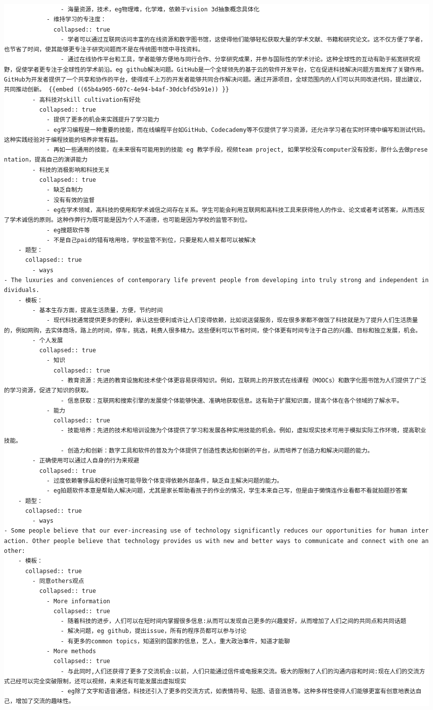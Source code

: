 					- 海量资源，技术，eg物理难，化学难，依赖于vision 3d抽象概念具体化
				- 维持学习的专注度：
				  collapsed:: true
					- 学者可以通过互联网访问丰富的在线资源和数字图书馆，这使得他们能够轻松获取大量的学术文献、书籍和研究论文。这不仅方便了学者，也节省了时间，使其能够更专注于研究问题而不是在传统图书馆中寻找资料。
					- 通过在线协作平台和工具，学者能够方便地与同行合作、分享研究成果，并参与国际性的学术讨论。这种全球性的互动有助于拓宽研究视野，促使学者更专注于全球性的学术前沿。eg github解决问题。GitHub是一个全球领先的基于云的软件开发平台，它在促进科技解决问题方面发挥了关键作用。GitHub为开发者提供了一个共享和协作的平台，使得成千上万的开发者能够共同合作解决问题。通过开源项目，全球范围内的人们可以共同改进代码，提出建议，共同推动创新。 {{embed ((65b4a905-607c-4e94-b4af-30dcbfd5b91e)) }}
			- 高科技对skill cultivation有好处
			  collapsed:: true
				- 提供了更多的机会来实践提升了学习能力
				- eg学习编程是一种重要的技能，而在线编程平台如GitHub、Codecademy等不仅提供了学习资源，还允许学习者在实时环境中编写和测试代码。这种实践经验对于编程技能的培养非常有益。
				- 再如一些通用的技能，在未来很有可能用到的技能 eg 教学手段，视频team project, 如果学校没有computer没有投影，那什么去做presentation，提高自己的演讲能力
			- 科技的消极影响和科技无关
			  collapsed:: true
				- 缺乏自制力
				- 没有有效的监督
				- eg在学术领域，高科技的使用和学术诚信之间存在关系。学生可能会利用互联网和高科技工具来获得他人的作业、论文或者考试答案，从而违反了学术诚信的原则。这种作弊行为既可能是因为个人不道德，也可能是因为学校的监管不到位。
				- eg搜题软件等
				- 不是自己paid的错有啥用啥，学校监管不到位，只要是和人相关都可以被解决
		- 题型：
		  collapsed:: true
			- ways
	- The luxuries and conveniences of contemporary life prevent people from developing into truly strong and independent individuals.
		- 模板：
			- 基本生存方面，提高生活质量，方便，节约时间
				- 现代科技通常提供更多的便利，承认这些便利或许让人们变得依赖，比如说送餐服务，现在很多家都不做饭了科技就是为了提升人们生活质量的，例如网购，去实体商场，路上的时间，停车，挑选，耗费人很多精力。这些便利可以节省时间，使个体更有时间专注于自己的兴趣、目标和独立发展，机会。
			- 个人发展
			  collapsed:: true
				- 知识
				  collapsed:: true
					- 教育资源：先进的教育设施和技术使个体更容易获得知识。例如，互联网上的开放式在线课程（MOOCs）和数字化图书馆为人们提供了广泛的学习资源，促进了知识的获取。
					- 信息获取：互联网和搜索引擎的发展使个体能够快速、准确地获取信息。这有助于扩展知识面，提高个体在各个领域的了解水平。
				- 能力
				  collapsed:: true
					- 技能培养：先进的技术和培训设施为个体提供了学习和发展各种实用技能的机会。例如，虚拟现实技术可用于模拟实际工作环境，提高职业技能。
					- 创造力和创新：数字工具和软件的普及为个体提供了创造性表达和创新的平台，从而培养了创造力和解决问题的能力。
			- 正确使用可以通过人自身的行为来规避
			  collapsed:: true
				- 过度依赖奢侈品和便利设施可能导致个体变得依赖外部条件，缺乏自主解决问题的能力。
				- eg拍题软件本意是帮助人解决问题，尤其是家长帮助看孩子的作业的情况，学生本来自己写，但是由于懒惰连作业看都不看就拍题抄答案
		- 题型：
		  collapsed:: true
			- ways
	- Some people believe that our ever-increasing use of technology significantly reduces our opportunities for human interaction. Other people believe that technology provides us with new and better ways to communicate and connect with one another:
		- 模板：
		  collapsed:: true
			- 同意others观点
			  collapsed:: true
				- More information
				  collapsed:: true
					- 随着科技的进步，人们可以在短时间内掌握很多信息:从而可以发现自己更多的兴趣爱好，从而增加了人们之间的共同点和共同话题
					- 解决问题，eg github，提出issue，所有的程序员都可以参与讨论
					- 有更多的common topics，知道别的国家的信息，艺人，重大政治事件，知道才能聊
				- More methods
				  collapsed:: true
					- 与此同时,人们还获得了更多了交流机会:以前，人们只能通过信件或电报来交流。极大的限制了人们的沟通内容和时间:现在人们的交流方式己经可以完全突破限制，还可以视频，未来还有可能发展出虚拟现实
					- eg除了文字和语音通信，科技还引入了更多的交流方式，如表情符号、贴图、语音消息等。这种多样性使得人们能够更富有创意地表达自己，增加了交流的趣味性。